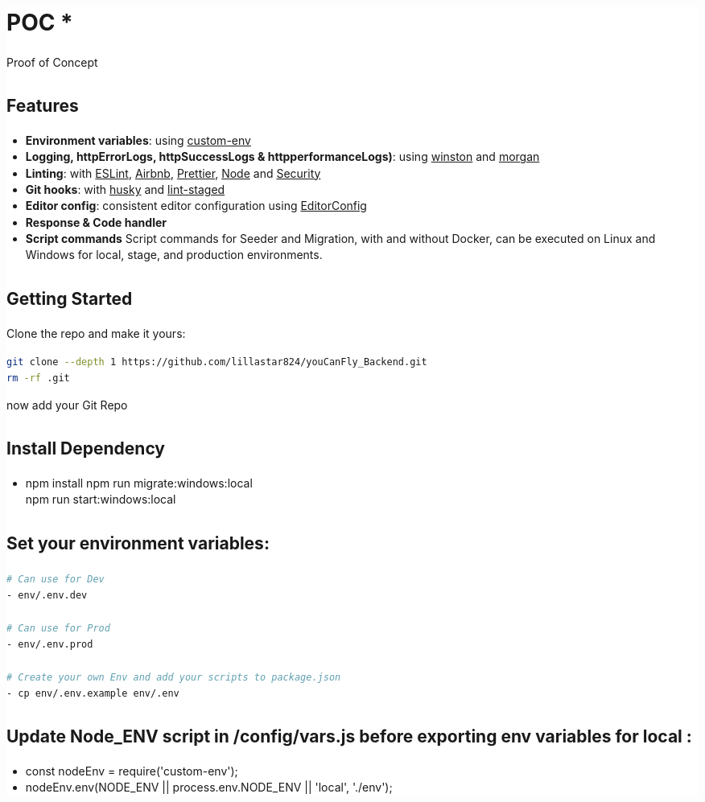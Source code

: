 # POC *
Proof of Concept

## Features

- **Environment variables**: using [custom-env](https://github.com/erisanolasheni/custom-env)
- **Logging, httpErrorLogs, httpSuccessLogs & httpperformanceLogs)**: using [winston](https://github.com/winstonjs/winston) and [morgan](https://github.com/expressjs/morgan)
- **Linting**: with [ESLint](https://eslint.org), [Airbnb](https://github.com/airbnb/javascript/tree/master/packages/eslint-config-airbnb-base), [Prettier](https://prettier.io), [Node](https://www.npmjs.com/package/eslint-config-node) and [Security](https://github.com/nodesecurity/eslint-plugin-security)
- **Git hooks**: with [husky](https://github.com/typicode/husky) and [lint-staged](https://github.com/okonet/lint-staged)
- **Editor config**: consistent editor configuration using [EditorConfig](https://editorconfig.org)
- **Response & Code handler**
- **Script commands** Script commands for Seeder and Migration, with and without Docker, can be executed on Linux and Windows for local, stage, and production environments.

## Getting Started

Clone the repo and make it yours:

```bash
git clone --depth 1 https://github.com/lillastar824/youCanFly_Backend.git
rm -rf .git
```
now add your Git Repo

## Install Dependency
- npm install
 npm run migrate:windows:local  
 npm run start:windows:local     
## Set your environment variables:

```bash
# Can use for Dev
- env/.env.dev

# Can use for Prod
- env/.env.prod

# Create your own Env and add your scripts to package.json
- cp env/.env.example env/.env
```
## Update Node_ENV script in /config/vars.js before exporting env variables for local :
- const nodeEnv = require('custom-env');
- nodeEnv.env(NODE_ENV || process.env.NODE_ENV || 'local', './env');
